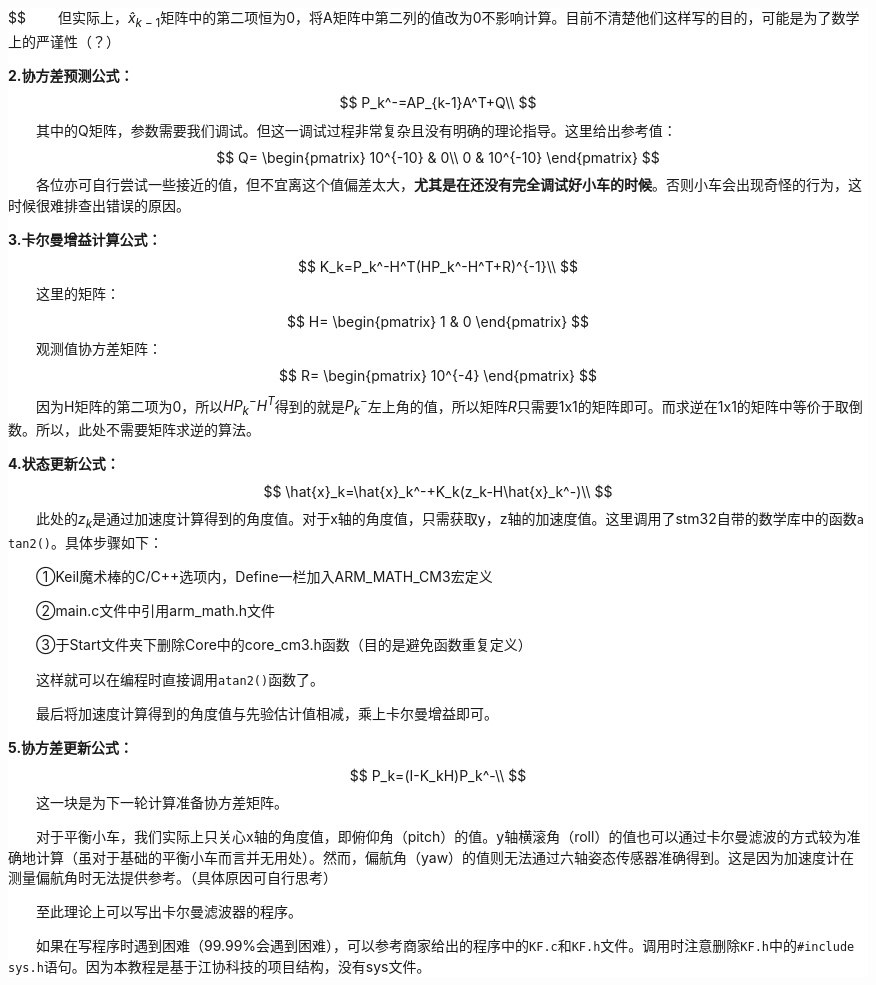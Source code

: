 $$
　　但实际上，$\hat{x}_{k-1}$矩阵中的第二项恒为0，将A矩阵中第二列的值改为0不影响计算。目前不清楚他们这样写的目的，可能是为了数学上的严谨性（？）

**2.协方差预测公式：**
$$
P_k^-=AP_{k-1}A^T+Q\\
$$
　　其中的Q矩阵，参数需要我们调试。但这一调试过程非常复杂且没有明确的理论指导。这里给出参考值：
$$
Q=
\begin{pmatrix}
10^{-10} & 0\\
0 & 10^{-10}
\end{pmatrix}
$$
　　各位亦可自行尝试一些接近的值，但不宜离这个值偏差太大，**尤其是在还没有完全调试好小车的时候**。否则小车会出现奇怪的行为，这时候很难排查出错误的原因。

**3.卡尔曼增益计算公式：**
$$
K_k=P_k^-H^T(HP_k^-H^T+R)^{-1}\\
$$
　　这里的矩阵：
$$
H=
\begin{pmatrix}
1 & 0
\end{pmatrix}
$$
　　观测值协方差矩阵：
$$
R=
\begin{pmatrix}
10^{-4}
\end{pmatrix}
$$
　　因为H矩阵的第二项为0，所以$HP_k^-H^T$得到的就是$P_k^-$左上角的值，所以矩阵$R$只需要1x1的矩阵即可。而求逆在1x1的矩阵中等价于取倒数。所以，此处不需要矩阵求逆的算法。

**4.状态更新公式：**
$$
\hat{x}_k=\hat{x}_k^-+K_k(z_k-H\hat{x}_k^-)\\
$$
　　此处的$z_k$是通过加速度计算得到的角度值。对于x轴的角度值，只需获取y，z轴的加速度值。这里调用了stm32自带的数学库中的函数`atan2()`。具体步骤如下：

　　①Keil魔术棒的C/C++选项内，Define一栏加入ARM_MATH_CM3宏定义

　　②main.c文件中引用arm_math.h文件

　　③于Start文件夹下删除Core中的core_cm3.h函数（目的是避免函数重复定义）

　　这样就可以在编程时直接调用`atan2()`函数了。

　　最后将加速度计算得到的角度值与先验估计值相减，乘上卡尔曼增益即可。

**5.协方差更新公式：**
$$
P_k=(I-K_kH)P_k^-\\
$$
　　这一块是为下一轮计算准备协方差矩阵。

　　对于平衡小车，我们实际上只关心x轴的角度值，即俯仰角（pitch）的值。y轴横滚角（roll）的值也可以通过卡尔曼滤波的方式较为准确地计算（虽对于基础的平衡小车而言并无用处）。然而，偏航角（yaw）的值则无法通过六轴姿态传感器准确得到。这是因为加速度计在测量偏航角时无法提供参考。（具体原因可自行思考）

　　至此理论上可以写出卡尔曼滤波器的程序。

　　如果在写程序时遇到困难（99.99%会遇到困难），可以参考商家给出的程序中的`KF.c`和`KF.h`文件。调用时注意删除`KF.h`中的`#include sys.h`语句。因为本教程是基于江协科技的项目结构，没有sys文件。
